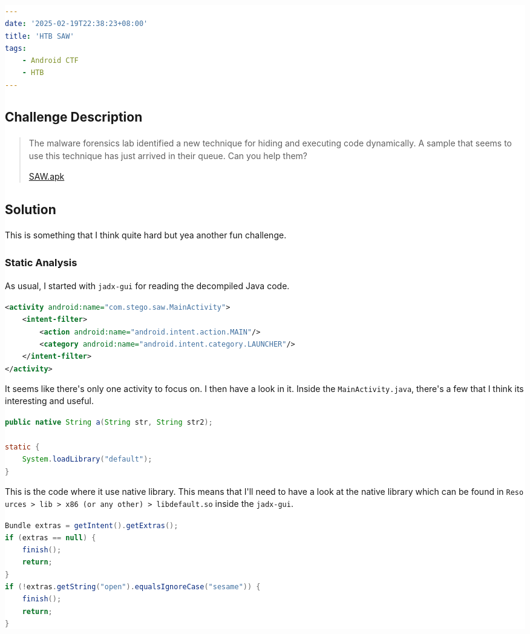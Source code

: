 ```yaml
---
date: '2025-02-19T22:38:23+08:00'
title: 'HTB SAW'
tags:
    - Android CTF
    - HTB
---
```


## Challenge Description

> The malware forensics lab identified a new technique for hiding and executing code dynamically. A sample that seems to use this technique has just arrived in their queue. Can you help them?
>
> [SAW.apk](static/SAW.apk)

## Solution

This is something that I think quite hard but yea another fun challenge.

### Static Analysis

As usual, I started with `jadx-gui` for reading the decompiled Java code. 

```xml
<activity android:name="com.stego.saw.MainActivity">
    <intent-filter>
        <action android:name="android.intent.action.MAIN"/>
        <category android:name="android.intent.category.LAUNCHER"/>
    </intent-filter>
</activity>
```

It seems like there's only one activity to focus on. I then have a look in it. Inside the `MainActivity.java`, there's a few that I think its interesting and useful.

```java
public native String a(String str, String str2);

static {
    System.loadLibrary("default");
}
```

This is the code where it use native library. This means that I'll need to have a look at the native library which can be found in `Resources > lib > x86 (or any other) > libdefault.so` inside the `jadx-gui`.

```java
Bundle extras = getIntent().getExtras();
if (extras == null) {
    finish();
    return;
}
if (!extras.getString("open").equalsIgnoreCase("sesame")) {
    finish();
    return;
}
```
